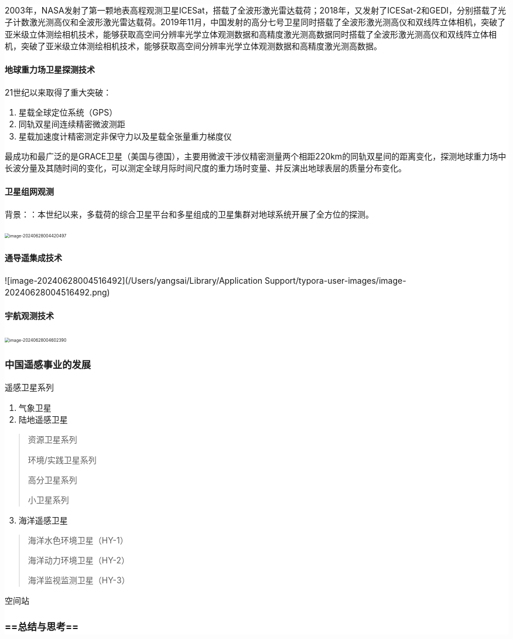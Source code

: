 2003年，NASA发射了第一颗地表高程观测卫星ICESat，搭载了全波形激光雷达载荷；2018年，又发射了ICESat-2和GEDI，分别搭载了光子计数激光测高仪和全波形激光雷达载荷。2019年11月，中国发射的高分七号卫星同时搭载了全波形激光测高仪和双线阵立体相机，突破了亚米级立体测绘相机技术，能够获取高空间分辨率光学立体观测数据和高精度激光测高数据同时搭载了全波形激光测高仪和双线阵立体相机，突破了亚米级立体测绘相机技术，能够获取高空间分辨率光学立体观测数据和高精度激光测高数据。

#### 地球重力场卫星探测技术

21世纪以来取得了重大突破：

1. 星载全球定位系统（GPS）
2. 同轨双星间连续精密微波测距
3. 星载加速度计精密测定非保守力以及星载全张量重力梯度仪

最成功和最广泛的是GRACE卫星（美国与德国），主要用微波干涉仪精密测量两个相距220km的同轨双星间的距离变化，探测地球重力场中长波分量及其随时间的变化，可以测定全球月际时间尺度的重力场时变量、并反演出地球表层的质量分布变化。

#### 卫星组网观测

背景：：本世纪以来，多载荷的综合卫星平台和多星组成的卫星集群对地球系统开展了全方位的探测。

<img src="/Users/yangsai/Library/Application Support/typora-user-images/image-20240628004420497.png" alt="image-20240628004420497" style="zoom:50%;" />

#### 通导遥集成技术

![image-20240628004516492](/Users/yangsai/Library/Application Support/typora-user-images/image-20240628004516492.png)

#### 宇航观测技术

<img src="/Users/yangsai/Library/Application Support/typora-user-images/image-20240628004602390.png" alt="image-20240628004602390" style="zoom:50%;" />

### 中国遥感事业的发展

遥感卫星系列

1. 气象卫星
2. 陆地遥感卫星

> 资源卫星系列 
>
> 环境/实践卫星系列 
>
> 高分卫星系列 
>
> 小卫星系列

3. 海洋遥感卫星

> 海洋水色环境卫星（HY-1） 
>
> 海洋动力环境卫星（HY-2）
>
>  海洋监视监测卫星（HY-3）

空间站

### ==总结与思考==
